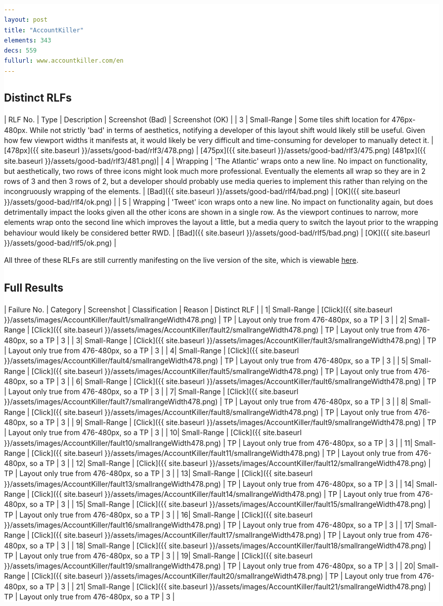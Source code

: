 ```yaml
---
layout: post
title: "AccountKiller"
elements: 343
decs: 559
fullurl: www.accountkiller.com/en
---
```


## Distinct RLFs

| RLF No. | Type | Description | Screenshot (Bad) | Screenshot (OK) |
| 3 | Small-Range | Some tiles shift location for 476px-480px. While not strictly 'bad' in terms of aesthetics, notifying a developer of this layout shift would likely still be useful. Given how few viewport widths it manifests at, it would likely be very difficult and time-consuming for developer to manually detect it. | [478px]({{ site.baseurl }}/assets/good-bad/rlf3/478.png) |  [475px]({{ site.baseurl }}/assets/good-bad/rlf3/475.png)  [481px]({{ site.baseurl }}/assets/good-bad/rlf3/481.png)|
| 4 | Wrapping | 'The Atlantic' wraps onto a new line. No impact on functionality, but aesthetically, two rows of three icons might look much more professional. Eventually the elements all wrap so they are in 2 rows of 3 and then 3 rows of 2, but a developer should probably use media queries to implement this rather than relying on the incongruously wrapping of the elements. | [Bad]({{ site.baseurl }}/assets/good-bad/rlf4/bad.png) | [OK]({{ site.baseurl }}/assets/good-bad/rlf4/ok.png) |
| 5 | Wrapping | 'Tweet' icon wraps onto a new line. No impact on functionality again, but does detrimentally impact the looks given all the other icons are shown in a single row. As the viewport continues to narrow, more elements wrap onto the second line which improves the layout a little, but a media query to switch the layout prior to the wrapping behaviour would likely be considered better RWD. | [Bad]({{ site.baseurl }}/assets/good-bad/rlf5/bad.png) | [OK]({{ site.baseurl }}/assets/good-bad/rlf5/ok.png) |

All three of these RLFs are still currently manifesting on the live version of the site, which is viewable [here](https://www.accountkiller.com/en/#).

## Full Results

| Failure No. | Category | Screenshot | Classification | Reason | Distinct RLF |
| 1| Small-Range | [Click]({{ site.baseurl }}/assets/images/AccountKiller/fault1/smallrangeWidth478.png) | TP | Layout only true from 476-480px, so a TP | 3 |
| 2| Small-Range | [Click]({{ site.baseurl }}/assets/images/AccountKiller/fault2/smallrangeWidth478.png) | TP | Layout only true from 476-480px, so a TP | 3 |
| 3| Small-Range | [Click]({{ site.baseurl }}/assets/images/AccountKiller/fault3/smallrangeWidth478.png) | TP | Layout only true from 476-480px, so a TP | 3 |
| 4| Small-Range | [Click]({{ site.baseurl }}/assets/images/AccountKiller/fault4/smallrangeWidth478.png) | TP | Layout only true from 476-480px, so a TP | 3 |
| 5| Small-Range | [Click]({{ site.baseurl }}/assets/images/AccountKiller/fault5/smallrangeWidth478.png) | TP | Layout only true from 476-480px, so a TP | 3 |
| 6| Small-Range | [Click]({{ site.baseurl }}/assets/images/AccountKiller/fault6/smallrangeWidth478.png) | TP | Layout only true from 476-480px, so a TP | 3 |
| 7| Small-Range | [Click]({{ site.baseurl }}/assets/images/AccountKiller/fault7/smallrangeWidth478.png) | TP | Layout only true from 476-480px, so a TP | 3 |
| 8| Small-Range | [Click]({{ site.baseurl }}/assets/images/AccountKiller/fault8/smallrangeWidth478.png) | TP | Layout only true from 476-480px, so a TP | 3 |
| 9| Small-Range | [Click]({{ site.baseurl }}/assets/images/AccountKiller/fault9/smallrangeWidth478.png) | TP | Layout only true from 476-480px, so a TP | 3 |
| 10| Small-Range | [Click]({{ site.baseurl }}/assets/images/AccountKiller/fault10/smallrangeWidth478.png) | TP | Layout only true from 476-480px, so a TP | 3 |
| 11| Small-Range | [Click]({{ site.baseurl }}/assets/images/AccountKiller/fault11/smallrangeWidth478.png) | TP | Layout only true from 476-480px, so a TP | 3 |
| 12| Small-Range | [Click]({{ site.baseurl }}/assets/images/AccountKiller/fault12/smallrangeWidth478.png) | TP | Layout only true from 476-480px, so a TP | 3 |
| 13| Small-Range | [Click]({{ site.baseurl }}/assets/images/AccountKiller/fault13/smallrangeWidth478.png) | TP | Layout only true from 476-480px, so a TP | 3 |
| 14| Small-Range | [Click]({{ site.baseurl }}/assets/images/AccountKiller/fault14/smallrangeWidth478.png) | TP | Layout only true from 476-480px, so a TP | 3 |
| 15| Small-Range | [Click]({{ site.baseurl }}/assets/images/AccountKiller/fault15/smallrangeWidth478.png) | TP | Layout only true from 476-480px, so a TP | 3 |
| 16| Small-Range | [Click]({{ site.baseurl }}/assets/images/AccountKiller/fault16/smallrangeWidth478.png) | TP | Layout only true from 476-480px, so a TP | 3 |
| 17| Small-Range | [Click]({{ site.baseurl }}/assets/images/AccountKiller/fault17/smallrangeWidth478.png) | TP | Layout only true from 476-480px, so a TP | 3 |
| 18| Small-Range | [Click]({{ site.baseurl }}/assets/images/AccountKiller/fault18/smallrangeWidth478.png) | TP | Layout only true from 476-480px, so a TP | 3 |
| 19| Small-Range | [Click]({{ site.baseurl }}/assets/images/AccountKiller/fault19/smallrangeWidth478.png) | TP | Layout only true from 476-480px, so a TP | 3 |
| 20| Small-Range | [Click]({{ site.baseurl }}/assets/images/AccountKiller/fault20/smallrangeWidth478.png) | TP | Layout only true from 476-480px, so a TP | 3 |
| 21| Small-Range | [Click]({{ site.baseurl }}/assets/images/AccountKiller/fault21/smallrangeWidth478.png) | TP | Layout only true from 476-480px, so a TP | 3 |